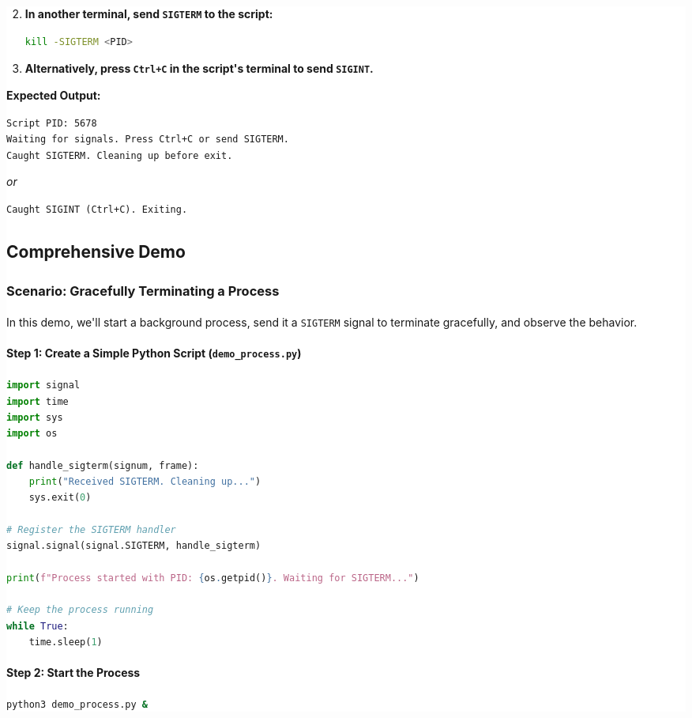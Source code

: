 2. **In another terminal, send `SIGTERM` to the script:**

   ```bash
   kill -SIGTERM <PID>
   ```

3. **Alternatively, press `Ctrl+C` in the script's terminal to send `SIGINT`.**

**Expected Output:**

```
Script PID: 5678
Waiting for signals. Press Ctrl+C or send SIGTERM.
Caught SIGTERM. Cleaning up before exit.
```

_or_

```
Caught SIGINT (Ctrl+C). Exiting.
```

## Comprehensive Demo

### Scenario: Gracefully Terminating a Process

In this demo, we'll start a background process, send it a `SIGTERM` signal to terminate gracefully, and observe the behavior.

#### Step 1: Create a Simple Python Script (`demo_process.py`)

```python
import signal
import time
import sys
import os

def handle_sigterm(signum, frame):
    print("Received SIGTERM. Cleaning up...")
    sys.exit(0)

# Register the SIGTERM handler
signal.signal(signal.SIGTERM, handle_sigterm)

print(f"Process started with PID: {os.getpid()}. Waiting for SIGTERM...")

# Keep the process running
while True:
    time.sleep(1)
```

#### Step 2: Start the Process

```bash
python3 demo_process.py &
```
